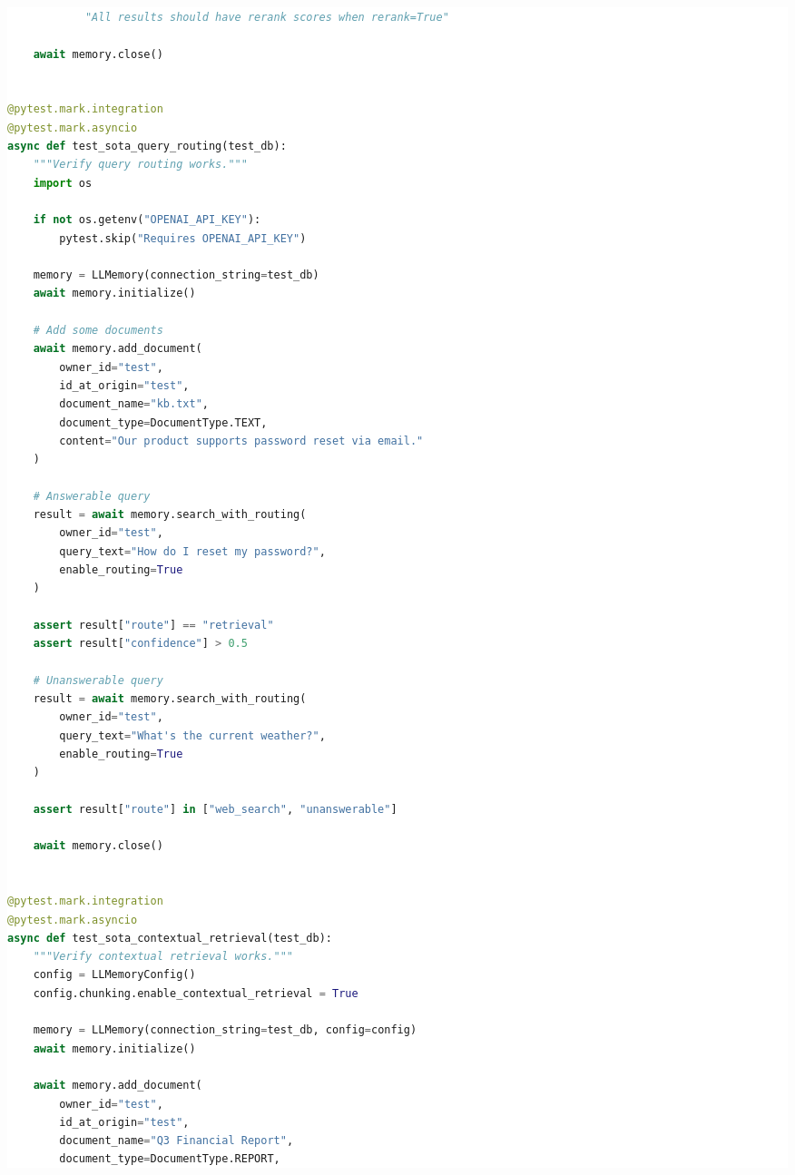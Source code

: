 ```python
            "All results should have rerank scores when rerank=True"

    await memory.close()


@pytest.mark.integration
@pytest.mark.asyncio
async def test_sota_query_routing(test_db):
    """Verify query routing works."""
    import os

    if not os.getenv("OPENAI_API_KEY"):
        pytest.skip("Requires OPENAI_API_KEY")

    memory = LLMemory(connection_string=test_db)
    await memory.initialize()

    # Add some documents
    await memory.add_document(
        owner_id="test",
        id_at_origin="test",
        document_name="kb.txt",
        document_type=DocumentType.TEXT,
        content="Our product supports password reset via email."
    )

    # Answerable query
    result = await memory.search_with_routing(
        owner_id="test",
        query_text="How do I reset my password?",
        enable_routing=True
    )

    assert result["route"] == "retrieval"
    assert result["confidence"] > 0.5

    # Unanswerable query
    result = await memory.search_with_routing(
        owner_id="test",
        query_text="What's the current weather?",
        enable_routing=True
    )

    assert result["route"] in ["web_search", "unanswerable"]

    await memory.close()


@pytest.mark.integration
@pytest.mark.asyncio
async def test_sota_contextual_retrieval(test_db):
    """Verify contextual retrieval works."""
    config = LLMemoryConfig()
    config.chunking.enable_contextual_retrieval = True

    memory = LLMemory(connection_string=test_db, config=config)
    await memory.initialize()

    await memory.add_document(
        owner_id="test",
        id_at_origin="test",
        document_name="Q3 Financial Report",
        document_type=DocumentType.REPORT,
```